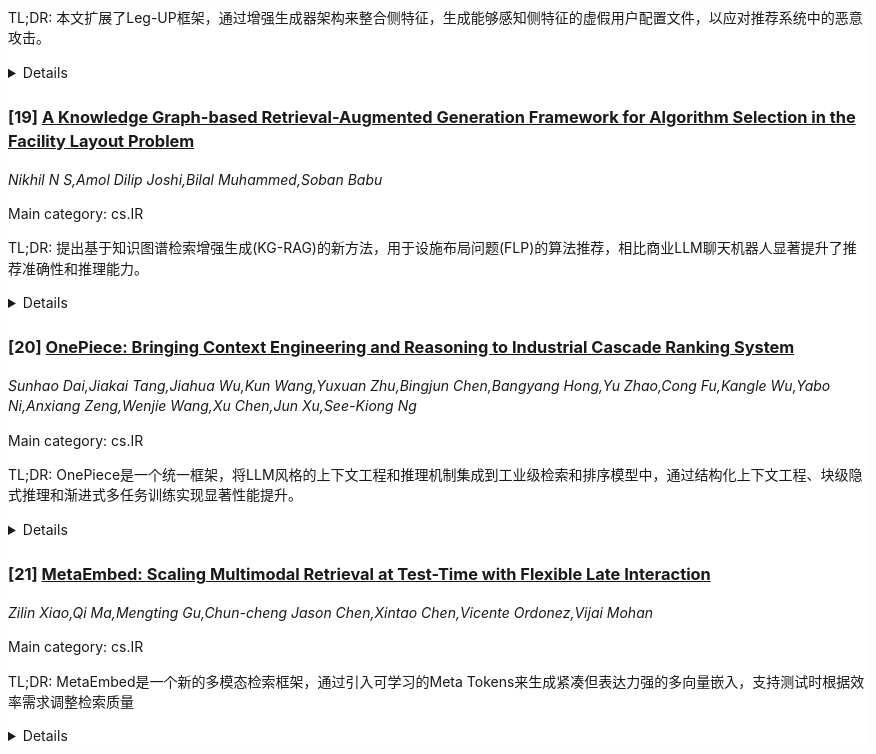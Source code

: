 TL;DR: 本文扩展了Leg-UP框架，通过增强生成器架构来整合侧特征，生成能够感知侧特征的虚假用户配置文件，以应对推荐系统中的恶意攻击。


<details><summary>Details</summary></details>


### [19] [A Knowledge Graph-based Retrieval-Augmented Generation Framework for Algorithm Selection in the Facility Layout Problem](https://arxiv.org/abs/2509.18054)
*Nikhil N S,Amol Dilip Joshi,Bilal Muhammed,Soban Babu*

Main category: cs.IR

TL;DR: 提出基于知识图谱检索增强生成(KG-RAG)的新方法，用于设施布局问题(FLP)的算法推荐，相比商业LLM聊天机器人显著提升了推荐准确性和推理能力。


<details><summary>Details</summary></details>


### [20] [OnePiece: Bringing Context Engineering and Reasoning to Industrial Cascade Ranking System](https://arxiv.org/abs/2509.18091)
*Sunhao Dai,Jiakai Tang,Jiahua Wu,Kun Wang,Yuxuan Zhu,Bingjun Chen,Bangyang Hong,Yu Zhao,Cong Fu,Kangle Wu,Yabo Ni,Anxiang Zeng,Wenjie Wang,Xu Chen,Jun Xu,See-Kiong Ng*

Main category: cs.IR

TL;DR: OnePiece是一个统一框架，将LLM风格的上下文工程和推理机制集成到工业级检索和排序模型中，通过结构化上下文工程、块级隐式推理和渐进式多任务训练实现显著性能提升。


<details><summary>Details</summary></details>


### [21] [MetaEmbed: Scaling Multimodal Retrieval at Test-Time with Flexible Late Interaction](https://arxiv.org/abs/2509.18095)
*Zilin Xiao,Qi Ma,Mengting Gu,Chun-cheng Jason Chen,Xintao Chen,Vicente Ordonez,Vijai Mohan*

Main category: cs.IR

TL;DR: MetaEmbed是一个新的多模态检索框架，通过引入可学习的Meta Tokens来生成紧凑但表达力强的多向量嵌入，支持测试时根据效率需求调整检索质量


<details><summary>Details</summary></details>
